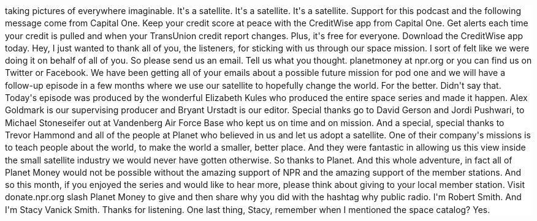 taking pictures of everywhere imaginable.
It's a satellite.
It's a satellite.
It's a satellite.
Support for this podcast
and the following message come from Capital One.
Keep your credit score at peace
with the CreditWise app from Capital One.
Get alerts each time your credit is pulled
and when your TransUnion credit report changes.
Plus, it's free for everyone.
Download the CreditWise app today.
Hey, I just wanted to thank all of you,
the listeners, for sticking with us
through our space mission.
I sort of felt like we were doing it
on behalf of all of you.
So please send us an email.
Tell us what you thought.
planetmoney at npr.org
or you can find us on Twitter or Facebook.
We have been getting all of your emails
about a possible future mission for pod one
and we will have a follow-up episode in a few months
where we use our satellite to hopefully change the world.
For the better.
Didn't say that.
Today's episode was produced
by the wonderful Elizabeth Kules
who produced the entire space series
and made it happen.
Alex Goldmark is our supervising producer
and Bryant Urstadt is our editor.
Special thanks go to David Gerson
and Jordi Pushwari,
to Michael Stoneseifer
out at Vandenberg Air Force Base
who kept us on time and on mission.
And a special, special thanks to Trevor Hammond
and all of the people at Planet
who believed in us and let us adopt a satellite.
One of their company's missions
is to teach people about the world,
to make the world a smaller, better place.
And they were fantastic in allowing us
this view inside the small satellite industry
we would never have gotten otherwise.
So thanks to Planet.
And this whole adventure,
in fact all of Planet Money would not be possible
without the amazing support of NPR
and the amazing support of the member stations.
And so this month,
if you enjoyed the series and would like to hear more,
please think about giving to your local member station.
Visit donate.npr.org slash Planet Money to give
and then share why you did
with the hashtag why public radio.
I'm Robert Smith.
And I'm Stacy Vanick Smith.
Thanks for listening.
One last thing, Stacy,
remember when I mentioned the space catalog?
Yes.